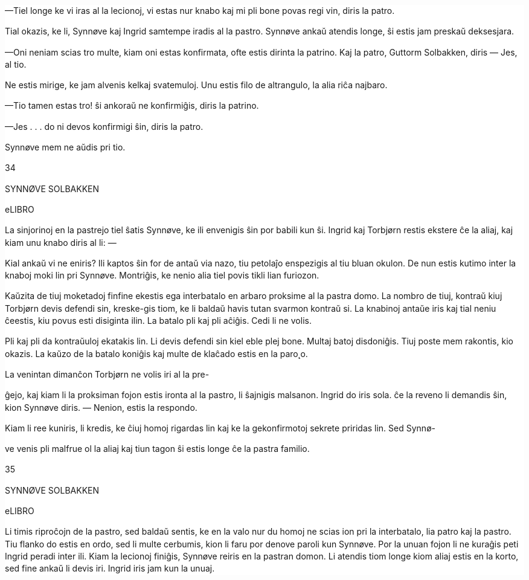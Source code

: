 —Tiel longe ke vi iras al la lecionoj, vi estas nur knabo kaj mi pli bone povas regi vin, diris la patro. 

Tial okazis, ke li, Synnøve kaj Ingrid samtempe iradis al la pastro. Synnøve ankaŭ atendis longe, ŝi estis jam preskaŭ deksesjara. 

—Oni neniam scias tro multe, kiam oni estas konfirmata, ofte estis dirinta la patrino. Kaj la patro, Guttorm Solbakken, diris — Jes, al tio. 

Ne estis mirige, ke jam alvenis kelkaj svatemuloj. Unu estis filo de altrangulo, la alia riĉa najbaro. 

—Tio tamen estas tro\! ŝi ankoraŭ ne konfirmiĝis, diris la patrino. 

—Jes . . . do ni devos konfirmigi ŝin, diris la patro. 

Synnøve mem ne aŭdis pri tio. 

34

SYNNØVE SOLBAKKEN

eLIBRO

La sinjorinoj en la pastrejo tiel ŝatis Synnøve, ke ili envenigis ŝin por babili kun ŝi. Ingrid kaj Torbjørn restis ekstere ĉe la aliaj, kaj kiam unu knabo diris al li: —

Kial ankaŭ vi ne eniris? Ili kaptos ŝin for de antaŭ via nazo, tiu petolaĵo enspezigis al tiu bluan okulon. De nun estis kutimo inter la knaboj moki lin pri Synnøve. Montriĝis, ke nenio alia tiel povis tikli lian furiozon. 

Kaŭzita de tiuj moketadoj finfine ekestis ega interbatalo en arbaro proksime al la pastra domo. La nombro de tiuj, kontraŭ kiuj Torbjørn devis defendi sin, kreske-gis tiom, ke li baldaŭ havis tutan svarmon kontraŭ si. La knabinoj antaŭe iris kaj tial neniu ĉeestis, kiu povus esti disiginta ilin. La batalo pli kaj pli aĉiĝis. Cedi li ne volis. 

Pli kaj pli da kontraŭuloj ekatakis lin. Li devis defendi sin kiel eble plej bone. Multaj batoj disdoniĝis. Tiuj poste mem rakontis, kio okazis. La kaŭzo de la batalo koniĝis kaj multe de klaĉado estis en la paro˛o. 

La venintan dimanĉon Torbjørn ne volis iri al la pre-

ĝejo, kaj kiam li la proksiman fojon estis ironta al la pastro, li ŝajnigis malsanon. Ingrid do iris sola. ĉe la reveno li demandis ŝin, kion Synnøve diris. — Nenion, estis la respondo. 

Kiam li ree kuniris, li kredis, ke ĉiuj homoj rigardas lin kaj ke la gekonfirmotoj sekrete priridas lin. Sed Synnø-

ve venis pli malfrue ol la aliaj kaj tiun tagon ŝi estis longe ĉe la pastra familio. 

35

SYNNØVE SOLBAKKEN

eLIBRO

Li timis riproĉojn de la pastro, sed baldaŭ sentis, ke en la valo nur du homoj ne scias ion pri la interbatalo, lia patro kaj la pastro. Tiu flanko do estis en ordo, sed li multe cerbumis, kion li faru por denove paroli kun Synnøve. Por la unuan fojon li ne kuraĝis peti Ingrid peradi inter ili. Kiam la lecionoj finiĝis, Synnøve reiris en la pastran domon. Li atendis tiom longe kiom aliaj estis en la korto, sed fine ankaŭ li devis iri. Ingrid iris jam kun la unuaj. 
